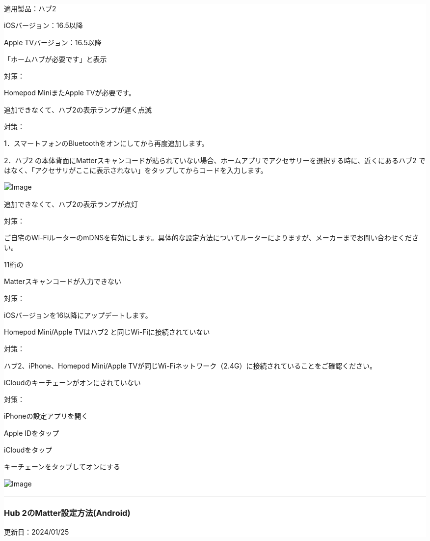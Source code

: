 適用製品：ハブ2

iOSバージョン：16.5以降

Apple TVバージョン：16.5以降

「ホームハブが必要です」と表示

対策：

Homepod MiniまたApple TVが必要です。

追加できなくて、ハブ2の表示ランプが遅く点滅

対策：

1．スマートフォンのBluetoothをオンにしてから再度追加します。

2．ハブ2 の本体背面にMatterスキャンコードが貼られていない場合、ホームアプリでアクセサリーを選択する時に、近くにあるハブ2 ではなく、「アクセサリがここに表示されない」をタップしてからコードを入力します。

![Image](https://support.switch-bot.com/hc/article_attachments/14646514052759)

追加できなくて、ハブ2の表示ランプが点灯

対策：

ご自宅のWi-FiルーターのmDNSを有効にします。具体的な設定方法についてルーターによりますが、メーカーまでお問い合わせください。

11桁の

Matterスキャンコードが入力できない

対策：

iOSバージョンを16以降にアップデートします。

Homepod Mini/Apple TVはハブ2 と同じWi-Fiに接続されていない

対策：

ハブ2、iPhone、Homepod Mini/Apple TVが同じWi-Fiネットワーク（2.4G）に接続されていることをご確認ください。

iCloudのキーチェーンがオンにされていない

対策：

iPhoneの設定アプリを開く

Apple IDをタップ

iCloudをタップ

キーチェーンをタップしてオンにする

![Image](https://support.switch-bot.com/hc/article_attachments/14646809894295)



---
### Hub 2のMatter設定方法(Android)

更新日：2024/01/25

